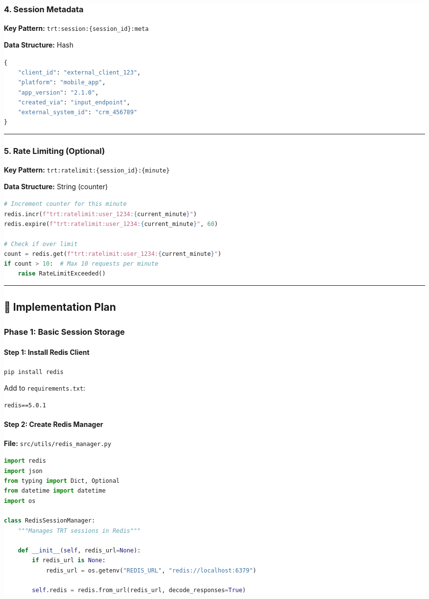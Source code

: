 
### 4. Session Metadata
**Key Pattern:** `trt:session:{session_id}:meta`

**Data Structure:** Hash
```python
{
    "client_id": "external_client_123",
    "platform": "mobile_app",
    "app_version": "2.1.0",
    "created_via": "input_endpoint",
    "external_system_id": "crm_456789"
}
```

---

### 5. Rate Limiting (Optional)
**Key Pattern:** `trt:ratelimit:{session_id}:{minute}`

**Data Structure:** String (counter)
```python
# Increment counter for this minute
redis.incr(f"trt:ratelimit:user_1234:{current_minute}")
redis.expire(f"trt:ratelimit:user_1234:{current_minute}", 60)

# Check if over limit
count = redis.get(f"trt:ratelimit:user_1234:{current_minute}")
if count > 10:  # Max 10 requests per minute
    raise RateLimitExceeded()
```

---

## 🔧 Implementation Plan

### Phase 1: Basic Session Storage

#### Step 1: Install Redis Client
```bash
pip install redis
```

Add to `requirements.txt`:
```
redis==5.0.1
```

#### Step 2: Create Redis Manager
**File:** `src/utils/redis_manager.py`

```python
import redis
import json
from typing import Dict, Optional
from datetime import datetime
import os

class RedisSessionManager:
    """Manages TRT sessions in Redis"""

    def __init__(self, redis_url=None):
        if redis_url is None:
            redis_url = os.getenv("REDIS_URL", "redis://localhost:6379")

        self.redis = redis.from_url(redis_url, decode_responses=True)
```